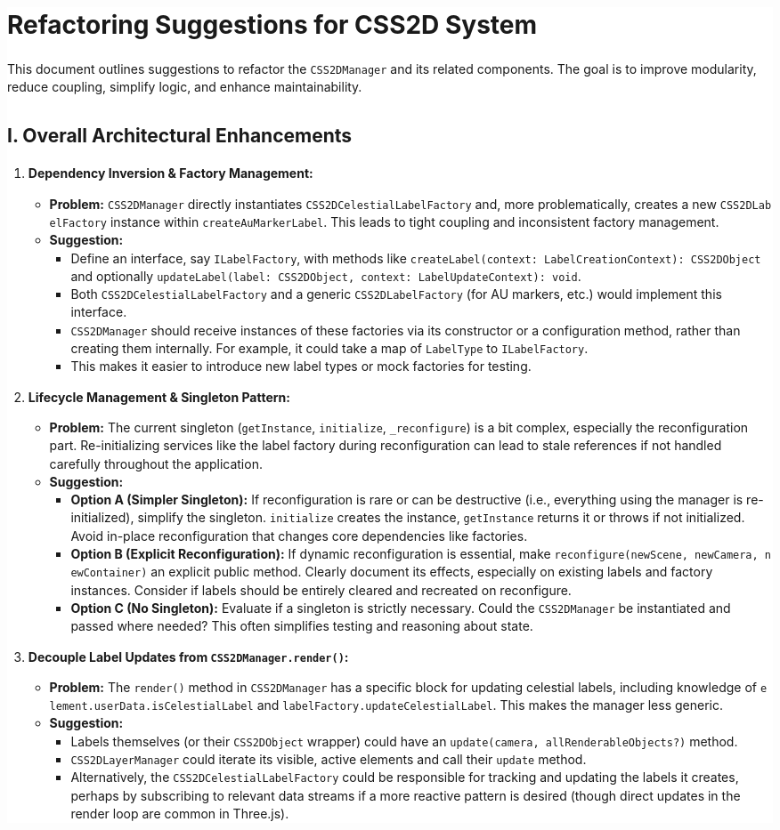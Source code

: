 # Refactoring Suggestions for CSS2D System

This document outlines suggestions to refactor the `CSS2DManager` and its related components. The goal is to improve modularity, reduce coupling, simplify logic, and enhance maintainability.

## I. Overall Architectural Enhancements

1.  **Dependency Inversion & Factory Management:**

    - **Problem:** `CSS2DManager` directly instantiates `CSS2DCelestialLabelFactory` and, more problematically, creates a new `CSS2DLabelFactory` instance within `createAuMarkerLabel`. This leads to tight coupling and inconsistent factory management.
    - **Suggestion:**
      - Define an interface, say `ILabelFactory`, with methods like `createLabel(context: LabelCreationContext): CSS2DObject` and optionally `updateLabel(label: CSS2DObject, context: LabelUpdateContext): void`.
      - Both `CSS2DCelestialLabelFactory` and a generic `CSS2DLabelFactory` (for AU markers, etc.) would implement this interface.
      - `CSS2DManager` should receive instances of these factories via its constructor or a configuration method, rather than creating them internally. For example, it could take a map of `LabelType` to `ILabelFactory`.
      - This makes it easier to introduce new label types or mock factories for testing.

2.  **Lifecycle Management & Singleton Pattern:**

    - **Problem:** The current singleton (`getInstance`, `initialize`, `_reconfigure`) is a bit complex, especially the reconfiguration part. Re-initializing services like the label factory during reconfiguration can lead to stale references if not handled carefully throughout the application.
    - **Suggestion:**
      - **Option A (Simpler Singleton):** If reconfiguration is rare or can be destructive (i.e., everything using the manager is re-initialized), simplify the singleton. `initialize` creates the instance, `getInstance` returns it or throws if not initialized. Avoid in-place reconfiguration that changes core dependencies like factories.
      - **Option B (Explicit Reconfiguration):** If dynamic reconfiguration is essential, make `reconfigure(newScene, newCamera, newContainer)` an explicit public method. Clearly document its effects, especially on existing labels and factory instances. Consider if labels should be entirely cleared and recreated on reconfigure.
      - **Option C (No Singleton):** Evaluate if a singleton is strictly necessary. Could the `CSS2DManager` be instantiated and passed where needed? This often simplifies testing and reasoning about state.

3.  **Decouple Label Updates from `CSS2DManager.render()`:**
    - **Problem:** The `render()` method in `CSS2DManager` has a specific block for updating celestial labels, including knowledge of `element.userData.isCelestialLabel` and `labelFactory.updateCelestialLabel`. This makes the manager less generic.
    - **Suggestion:**
      - Labels themselves (or their `CSS2DObject` wrapper) could have an `update(camera, allRenderableObjects?)` method.
      - `CSS2DLayerManager` could iterate its visible, active elements and call their `update` method.
      - Alternatively, the `CSS2DCelestialLabelFactory` could be responsible for tracking and updating the labels it creates, perhaps by subscribing to relevant data streams if a more reactive pattern is desired (though direct updates in the render loop are common in Three.js).
